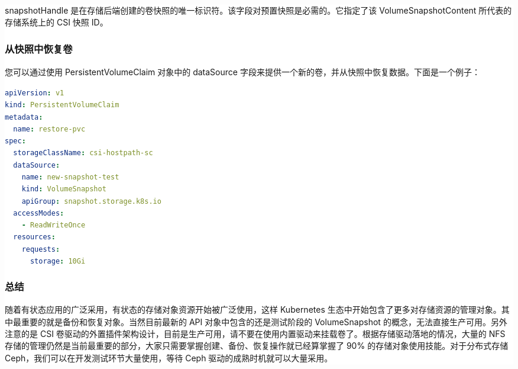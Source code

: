 snapshotHandle 是在存储后端创建的卷快照的唯一标识符。该字段对预置快照是必需的。它指定了该 VolumeSnapshotContent 所代表的存储系统上的 CSI 快照 ID。

### 从快照中恢复卷

您可以通过使用 PersistentVolumeClaim 对象中的 dataSource 字段来提供一个新的卷，并从快照中恢复数据。下面是一个例子：

```yaml
apiVersion: v1
kind: PersistentVolumeClaim
metadata:
  name: restore-pvc
spec:
  storageClassName: csi-hostpath-sc
  dataSource:
    name: new-snapshot-test
    kind: VolumeSnapshot
    apiGroup: snapshot.storage.k8s.io
  accessModes:
    - ReadWriteOnce
  resources:
    requests:
      storage: 10Gi
```

### 总结

随着有状态应用的广泛采用，有状态的存储对象资源开始被广泛使用，这样 Kubernetes 生态中开始包含了更多对存储资源的管理对象。其中最重要的就是备份和恢复对象。当然目前最新的 API 对象中包含的还是测试阶段的 VolumeSnapshot 的概念，无法直接生产可用。另外注意的是 CSI 卷驱动的外置插件架构设计，目前是生产可用，请不要在使用内置驱动来挂载卷了。根据存储驱动落地的情况，大量的 NFS 存储的管理仍然是当前最重要的部分，大家只需要掌握创建、备份、恢复操作就已经算掌握了 90% 的存储对象使用技能。对于分布式存储 Ceph，我们可以在开发测试环节大量使用，等待 Ceph 驱动的成熟时机就可以大量采用。
